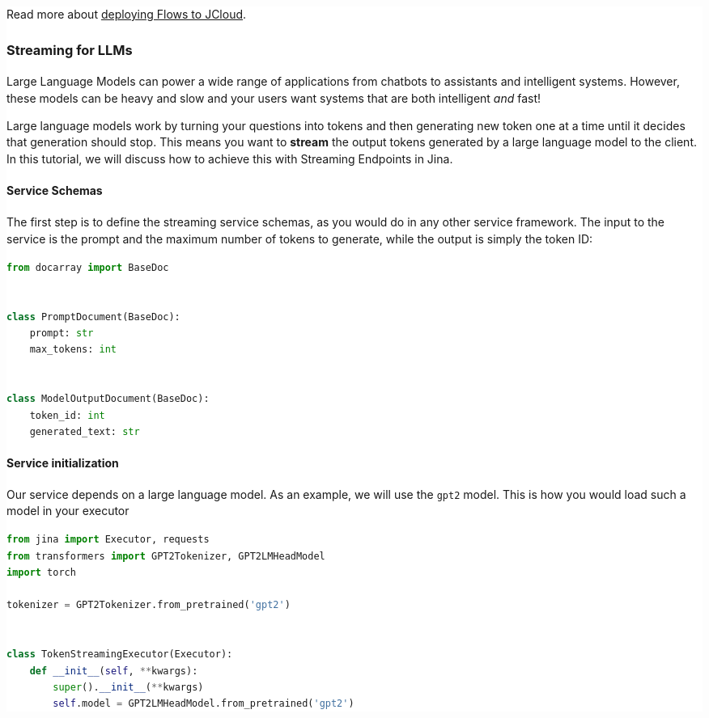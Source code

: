 Read more about [deploying Flows to JCloud](https://docs.jina.ai/concepts/jcloud/#deploy).

### Streaming for LLMs

Large Language Models can power a wide range of applications from chatbots to assistants and intelligent systems.
However, these models can be heavy and slow and your users want systems that are both intelligent _and_ fast!

Large language models work by turning your questions into tokens and then generating new token one at a 
time until it decides that generation should stop.
This means you want to **stream** the output tokens generated by a large language model to the client. 
In this tutorial, we will discuss how to achieve this with Streaming Endpoints in Jina.


#### Service Schemas

The first step is to define the streaming service schemas, as you would do in any other service framework.
The input to the service is the prompt and the maximum number of tokens to generate, while the output is simply the 
token ID:
```python
from docarray import BaseDoc


class PromptDocument(BaseDoc):
    prompt: str
    max_tokens: int


class ModelOutputDocument(BaseDoc):
    token_id: int
    generated_text: str
```


#### Service initialization

Our service depends on a large language model. As an example, we will use the `gpt2` model. This is how you would load 
such a model in your executor
```python
from jina import Executor, requests
from transformers import GPT2Tokenizer, GPT2LMHeadModel
import torch

tokenizer = GPT2Tokenizer.from_pretrained('gpt2')


class TokenStreamingExecutor(Executor):
    def __init__(self, **kwargs):
        super().__init__(**kwargs)
        self.model = GPT2LMHeadModel.from_pretrained('gpt2')
```
